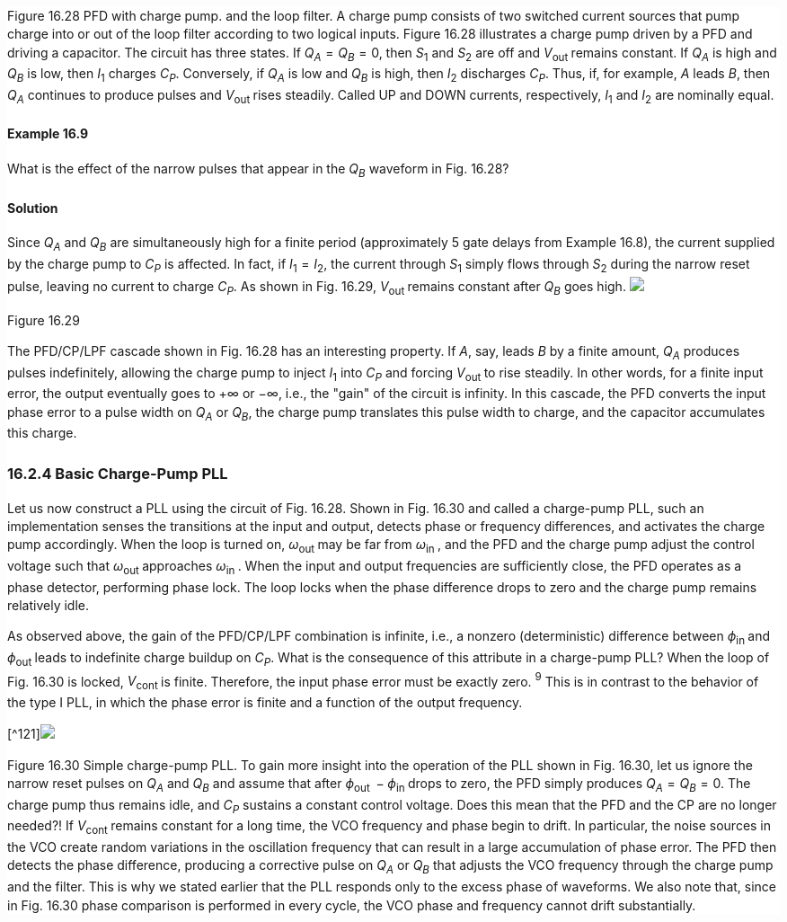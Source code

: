 Figure 16.28 PFD with charge pump.
and the loop filter. A charge pump consists of two switched current sources that pump charge into or out of the loop filter according to two logical inputs. Figure 16.28 illustrates a charge pump driven by a PFD and driving a capacitor. The circuit has three states. If $Q_{A}=Q_{B}=0$, then $S_{1}$ and $S_{2}$ are off and $V_{\text {out }}$ remains constant. If $Q_{A}$ is high and $Q_{B}$ is low, then $I_{1}$ charges $C_{P}$. Conversely, if $Q_{A}$ is low and $Q_{B}$ is high, then $I_{2}$ discharges $C_{P}$. Thus, if, for example, $A$ leads $B$, then $Q_{A}$ continues to produce pulses and $V_{\text {out }}$ rises steadily. Called UP and DOWN currents, respectively, $I_{1}$ and $I_{2}$ are nominally equal.

#### Example 16.9

What is the effect of the narrow pulses that appear in the $Q_{B}$ waveform in Fig. 16.28?

#### Solution

Since $Q_{A}$ and $Q_{B}$ are simultaneously high for a finite period (approximately 5 gate delays from Example 16.8), the current supplied by the charge pump to $C_{P}$ is affected. In fact, if $I_{1}=I_{2}$, the current through $S_{1}$ simply flows through $S_{2}$ during the narrow reset pulse, leaving no current to charge $C_{P}$. As shown in Fig. 16.29, $V_{\text {out }}$ remains constant after $Q_{B}$ goes high.
![](https://cdn.mathpix.com/cropped/2024_10_28_134d5d788a0919ac264dg-671.jpg?height=515&width=833&top_left_y=747&top_left_x=666)

Figure 16.29

The PFD/CP/LPF cascade shown in Fig. 16.28 has an interesting property. If $A$, say, leads $B$ by a finite amount, $Q_{A}$ produces pulses indefinitely, allowing the charge pump to inject $I_{1}$ into $C_{P}$ and forcing $V_{\text {out }}$ to rise steadily. In other words, for a finite input error, the output eventually goes to $+\infty$ or $-\infty$, i.e., the "gain" of the circuit is infinity. In this cascade, the PFD converts the input phase error to a pulse width on $Q_{A}$ or $Q_{B}$, the charge pump translates this pulse width to charge, and the capacitor accumulates this charge.

### 16.2.4 Basic Charge-Pump PLL

Let us now construct a PLL using the circuit of Fig. 16.28. Shown in Fig. 16.30 and called a charge-pump PLL, such an implementation senses the transitions at the input and output, detects phase or frequency differences, and activates the charge pump accordingly. When the loop is turned on, $\omega_{\text {out }}$ may be far from $\omega_{\text {in }}$, and the PFD and the charge pump adjust the control voltage such that $\omega_{\text {out }}$ approaches $\omega_{\text {in }}$. When the input and output frequencies are sufficiently close, the PFD operates as a phase detector, performing phase lock. The loop locks when the phase difference drops to zero and the charge pump remains relatively idle.

As observed above, the gain of the PFD/CP/LPF combination is infinite, i.e., a nonzero (deterministic) difference between $\phi_{\text {in }}$ and $\phi_{\text {out }}$ leads to indefinite charge buildup on $C_{P}$. What is the consequence of this attribute in a charge-pump PLL? When the loop of Fig. 16.30 is locked, $V_{\text {cont }}$ is finite. Therefore, the input phase error must be exactly zero. ${ }^{9}$ This is in contrast to the behavior of the type I PLL, in which the phase error is finite and a function of the output frequency.

[^121]![](https://cdn.mathpix.com/cropped/2024_10_28_134d5d788a0919ac264dg-672.jpg?height=524&width=848&top_left_y=384&top_left_x=724)

Figure 16.30 Simple charge-pump PLL.
To gain more insight into the operation of the PLL shown in Fig. 16.30, let us ignore the narrow reset pulses on $Q_{A}$ and $Q_{B}$ and assume that after $\phi_{\text {out }}-\phi_{\text {in }}$ drops to zero, the PFD simply produces $Q_{A}=Q_{B}=0$. The charge pump thus remains idle, and $C_{P}$ sustains a constant control voltage. Does this mean that the PFD and the CP are no longer needed?! If $V_{\text {cont }}$ remains constant for a long time, the VCO frequency and phase begin to drift. In particular, the noise sources in the VCO create random variations in the oscillation frequency that can result in a large accumulation of phase error. The PFD then detects the phase difference, producing a corrective pulse on $Q_{A}$ or $Q_{B}$ that adjusts the VCO frequency through the charge pump and the filter. This is why we stated earlier that the PLL responds only to the excess phase of waveforms. We also note that, since in Fig. 16.30 phase comparison is performed in every cycle, the VCO phase and frequency cannot drift substantially.
